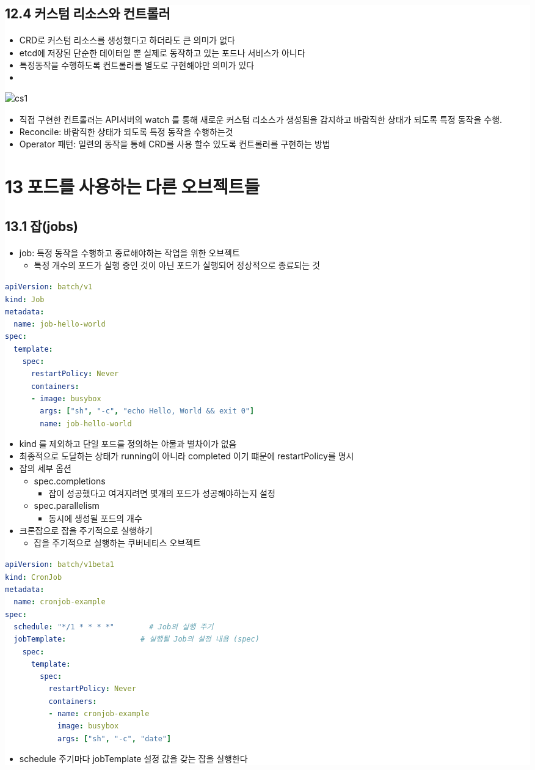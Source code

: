 ## 12.4 커스텀 리소스와 컨트롤러
- CRD로 커스텀 리소스를 생성했다고 하더라도 큰 의미가 없다
- etcd에 저장된 단순한 데이터일 뿐 실제로 동작하고 있는 포드나 서비스가 아니다
- 특정동작을 수행하도록 컨트롤러를 별도로 구현해야만 의미가 있다
- 
![cs1](../../assets/images/crd_con.png)
- 직접 구현한 컨트롤러는 API서버의 watch 를 통해 새로운 커스텀 리소스가 생성됨을 감지하고 바람직한 상태가 되도록 특정 동작을 수행. 
- Reconcile: 바람직한 상태가 되도록 특정 동작을 수행하는것
- Operator 패턴: 일련의 동작을 통해 CRD를 사용 할수 있도록 컨트롤러를 구현하는 방법

# 13 포드를 사용하는 다른 오브젝트들
## 13.1 잡(jobs)
- job: 특정 동작을 수행하고 종료해야하는 작업을 위한 오브젝트
  - 특정 개수의 포드가 실행 중인 것이 아닌 포드가 실행되어 정상적으로 종료되는 것

```yaml
apiVersion: batch/v1
kind: Job
metadata:
  name: job-hello-world
spec:
  template:
    spec:
      restartPolicy: Never
      containers:
      - image: busybox
        args: ["sh", "-c", "echo Hello, World && exit 0"]
        name: job-hello-world
```
- kind 를 제외하고 단일 포드를 정의하는 야물과 별차이가 없음
- 최종적으로 도달하는 상태가 running이 아니라 completed 이기 떄문에 restartPolicy를 명시
- 잡의 세부 옵션
  - spec.completions
    - 잡이 성공했다고 여겨지려면 몇개의 포드가 성공해야하는지 설정
  - spec.parallelism
    - 동시에 생성될 포드의 개수
- 크론잡으로 잡을 주기적으로 실행하기
  - 잡을 주기적으로 실행하는 쿠버네티스 오브젝트

```yaml
apiVersion: batch/v1beta1
kind: CronJob
metadata:
  name: cronjob-example
spec:
  schedule: "*/1 * * * *"        # Job의 실행 주기
  jobTemplate:                 # 실행될 Job의 설정 내용 (spec)
    spec:
      template:
        spec:
          restartPolicy: Never
          containers:
          - name: cronjob-example
            image: busybox
            args: ["sh", "-c", "date"]
```
- schedule 주기마다 jobTemplate 설정 값을 갖는 잡을 실행한다            
